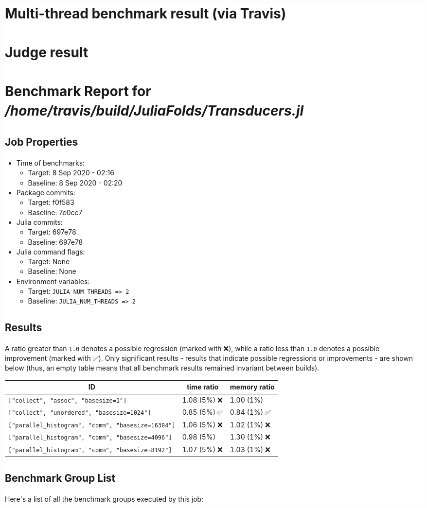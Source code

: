 # Multi-thread benchmark result (via Travis)


# Judge result
# Benchmark Report for */home/travis/build/JuliaFolds/Transducers.jl*

## Job Properties
* Time of benchmarks:
    - Target: 8 Sep 2020 - 02:16
    - Baseline: 8 Sep 2020 - 02:20
* Package commits:
    - Target: f0f583
    - Baseline: 7e0cc7
* Julia commits:
    - Target: 697e78
    - Baseline: 697e78
* Julia command flags:
    - Target: None
    - Baseline: None
* Environment variables:
    - Target: `JULIA_NUM_THREADS => 2`
    - Baseline: `JULIA_NUM_THREADS => 2`

## Results
A ratio greater than `1.0` denotes a possible regression (marked with :x:), while a ratio less
than `1.0` denotes a possible improvement (marked with :white_check_mark:). Only significant results - results
that indicate possible regressions or improvements - are shown below (thus, an empty table means that all
benchmark results remained invariant between builds).

| ID                                                  | time ratio                   | memory ratio                 |
|-----------------------------------------------------|------------------------------|------------------------------|
| `["collect", "assoc", "basesize=1"]`                |                1.08 (5%) :x: |                   1.00 (1%)  |
| `["collect", "unordered", "basesize=1024"]`         | 0.85 (5%) :white_check_mark: | 0.84 (1%) :white_check_mark: |
| `["parallel_histogram", "comm", "basesize=16384"]`  |                1.06 (5%) :x: |                1.02 (1%) :x: |
| `["parallel_histogram", "comm", "basesize=4096"]`   |                   0.98 (5%)  |                1.30 (1%) :x: |
| `["parallel_histogram", "comm", "basesize=8192"]`   |                1.07 (5%) :x: |                1.03 (1%) :x: |

## Benchmark Group List
Here's a list of all the benchmark groups executed by this job:
